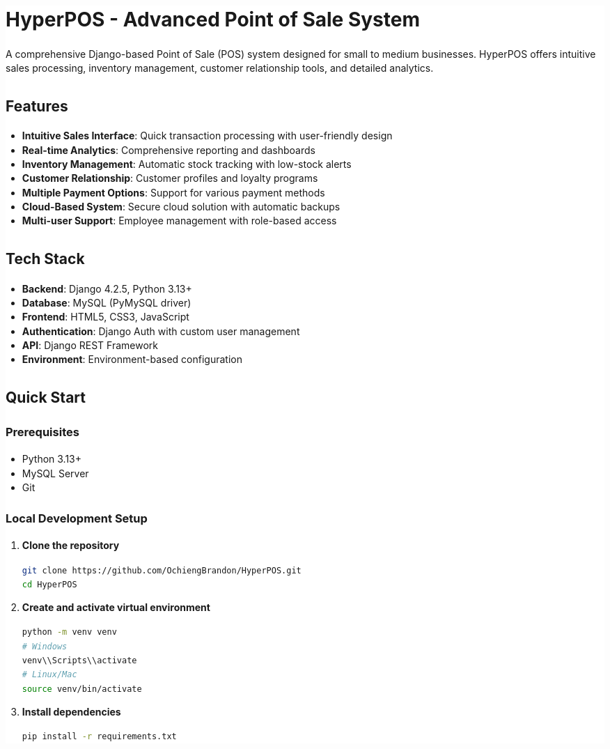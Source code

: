 # HyperPOS - Advanced Point of Sale System

A comprehensive Django-based Point of Sale (POS) system designed for small to medium businesses. HyperPOS offers intuitive sales processing, inventory management, customer relationship tools, and detailed analytics.

## Features

- **Intuitive Sales Interface**: Quick transaction processing with user-friendly design
- **Real-time Analytics**: Comprehensive reporting and dashboards
- **Inventory Management**: Automatic stock tracking with low-stock alerts
- **Customer Relationship**: Customer profiles and loyalty programs
- **Multiple Payment Options**: Support for various payment methods
- **Cloud-Based System**: Secure cloud solution with automatic backups
- **Multi-user Support**: Employee management with role-based access

## Tech Stack

- **Backend**: Django 4.2.5, Python 3.13+
- **Database**: MySQL (PyMySQL driver)
- **Frontend**: HTML5, CSS3, JavaScript
- **Authentication**: Django Auth with custom user management
- **API**: Django REST Framework
- **Environment**: Environment-based configuration

## Quick Start

### Prerequisites

- Python 3.13+
- MySQL Server
- Git

### Local Development Setup

1. **Clone the repository**
   ```bash
   git clone https://github.com/OchiengBrandon/HyperPOS.git
   cd HyperPOS
   ```

2. **Create and activate virtual environment**
   ```bash
   python -m venv venv
   # Windows
   venv\\Scripts\\activate
   # Linux/Mac
   source venv/bin/activate
   ```

3. **Install dependencies**
   ```bash
   pip install -r requirements.txt
   ```
